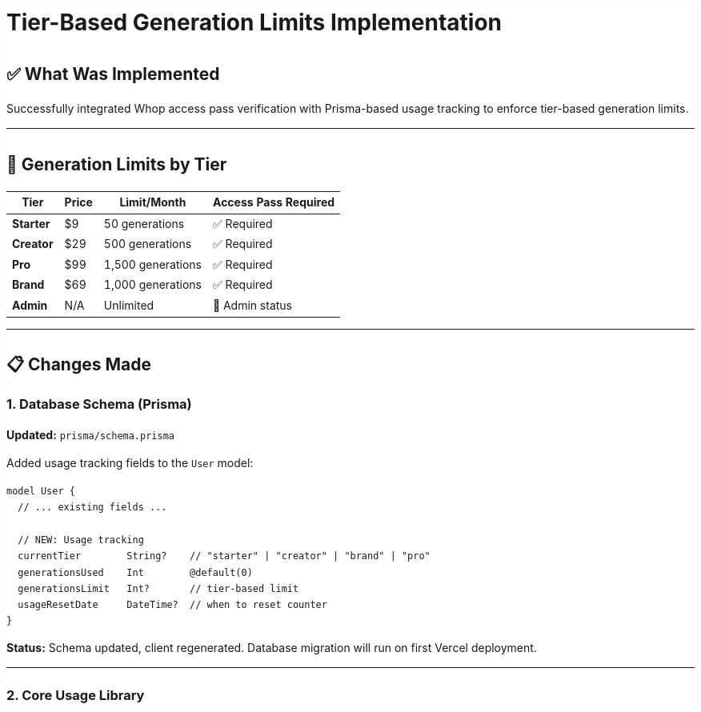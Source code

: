 # Tier-Based Generation Limits Implementation

## ✅ What Was Implemented

Successfully integrated Whop access pass verification with Prisma-based usage tracking to enforce tier-based generation limits.

---

## 🎯 Generation Limits by Tier

| Tier | Price | Limit/Month | Access Pass Required |
|------|-------|-------------|---------------------|
| **Starter** | $9 | 50 generations | ✅ Required |
| **Creator** | $29 | 500 generations | ✅ Required |
| **Pro** | $99 | 1,500 generations | ✅ Required |
| **Brand** | $69 | 1,000 generations | ✅ Required |
| **Admin** | N/A | Unlimited | 👑 Admin status |

---

## 📋 Changes Made

### 1. Database Schema (Prisma)

**Updated:** `prisma/schema.prisma`

Added usage tracking fields to the `User` model:

```prisma
model User {
  // ... existing fields ...
  
  // NEW: Usage tracking
  currentTier        String?    // "starter" | "creator" | "brand" | "pro"
  generationsUsed    Int        @default(0)
  generationsLimit   Int?       // tier-based limit
  usageResetDate     DateTime?  // when to reset counter
}
```

**Status:** Schema updated, client regenerated. Database migration will run on first Vercel deployment.

---

### 2. Core Usage Library
